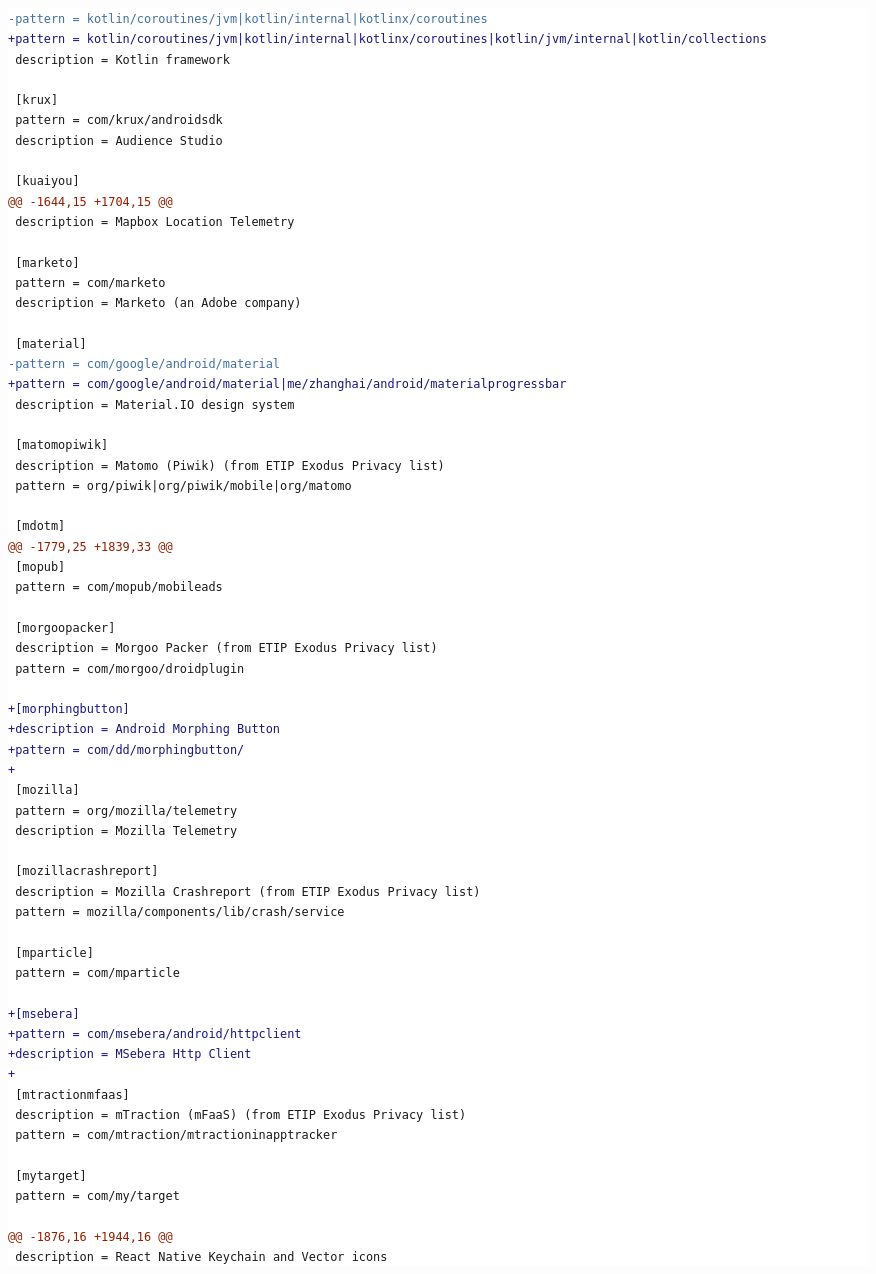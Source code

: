 ```diff
-pattern = kotlin/coroutines/jvm|kotlin/internal|kotlinx/coroutines
+pattern = kotlin/coroutines/jvm|kotlin/internal|kotlinx/coroutines|kotlin/jvm/internal|kotlin/collections
 description = Kotlin framework
 
 [krux]
 pattern = com/krux/androidsdk
 description = Audience Studio
 
 [kuaiyou]
@@ -1644,15 +1704,15 @@
 description = Mapbox Location Telemetry
 
 [marketo]
 pattern = com/marketo
 description = Marketo (an Adobe company)
 
 [material]
-pattern = com/google/android/material
+pattern = com/google/android/material|me/zhanghai/android/materialprogressbar
 description = Material.IO design system
 
 [matomopiwik]
 description = Matomo (Piwik) (from ETIP Exodus Privacy list)
 pattern = org/piwik|org/piwik/mobile|org/matomo
 
 [mdotm]
@@ -1779,25 +1839,33 @@
 [mopub]
 pattern = com/mopub/mobileads
 
 [morgoopacker]
 description = Morgoo Packer (from ETIP Exodus Privacy list)
 pattern = com/morgoo/droidplugin
 
+[morphingbutton]
+description = Android Morphing Button
+pattern = com/dd/morphingbutton/
+
 [mozilla]
 pattern = org/mozilla/telemetry
 description = Mozilla Telemetry
 
 [mozillacrashreport]
 description = Mozilla Crashreport (from ETIP Exodus Privacy list)
 pattern = mozilla/components/lib/crash/service
 
 [mparticle]
 pattern = com/mparticle
 
+[msebera]
+pattern = com/msebera/android/httpclient
+description = MSebera Http Client
+
 [mtractionmfaas]
 description = mTraction (mFaaS) (from ETIP Exodus Privacy list)
 pattern = com/mtraction/mtractioninapptracker
 
 [mytarget]
 pattern = com/my/target
 
@@ -1876,16 +1944,16 @@
 description = React Native Keychain and Vector icons
```